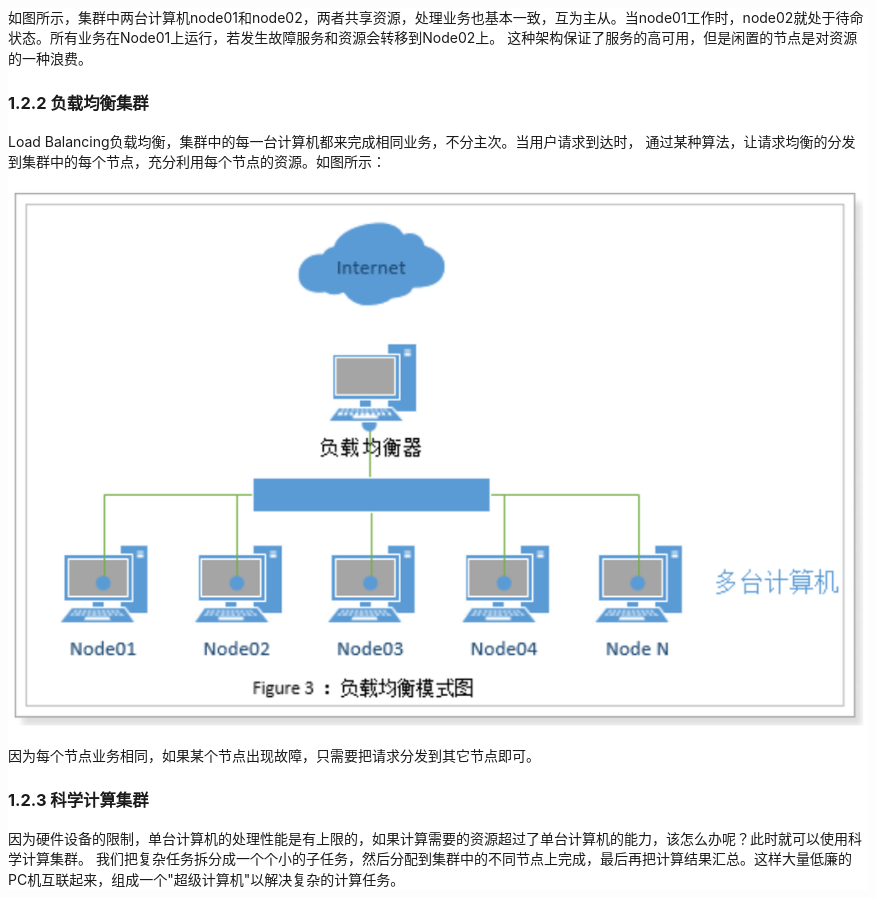 如图所示，集群中两台计算机node01和node02，两者共享资源，处理业务也基本一致，互为主从。当node01工作时，node02就处于待命状态。所有业务在Node01上运行，若发生故障服务和资源会转移到Node02上。
这种架构保证了服务的高可用，但是闲置的节点是对资源的一种浪费。  

### 1.2.2 负载均衡集群  

Load Balancing负载均衡，集群中的每一台计算机都来完成相同业务，不分主次。当用户请求到达时，
通过某种算法，让请求均衡的分发到集群中的每个节点，充分利用每个节点的资源。如图所示：  

![image-20200613101829230](elasticsearch.assets/image-20200613101829230.png)

因为每个节点业务相同，如果某个节点出现故障，只需要把请求分发到其它节点即可。  

### 1.2.3 科学计算集群  

因为硬件设备的限制，单台计算机的处理性能是有上限的，如果计算需要的资源超过了单台计算机的能力，该怎么办呢？此时就可以使用科学计算集群。
我们把复杂任务拆分成一个个小的子任务，然后分配到集群中的不同节点上完成，最后再把计算结果汇总。这样大量低廉的PC机互联起来，组成一个"超级计算机"以解决复杂的计算任务。  
